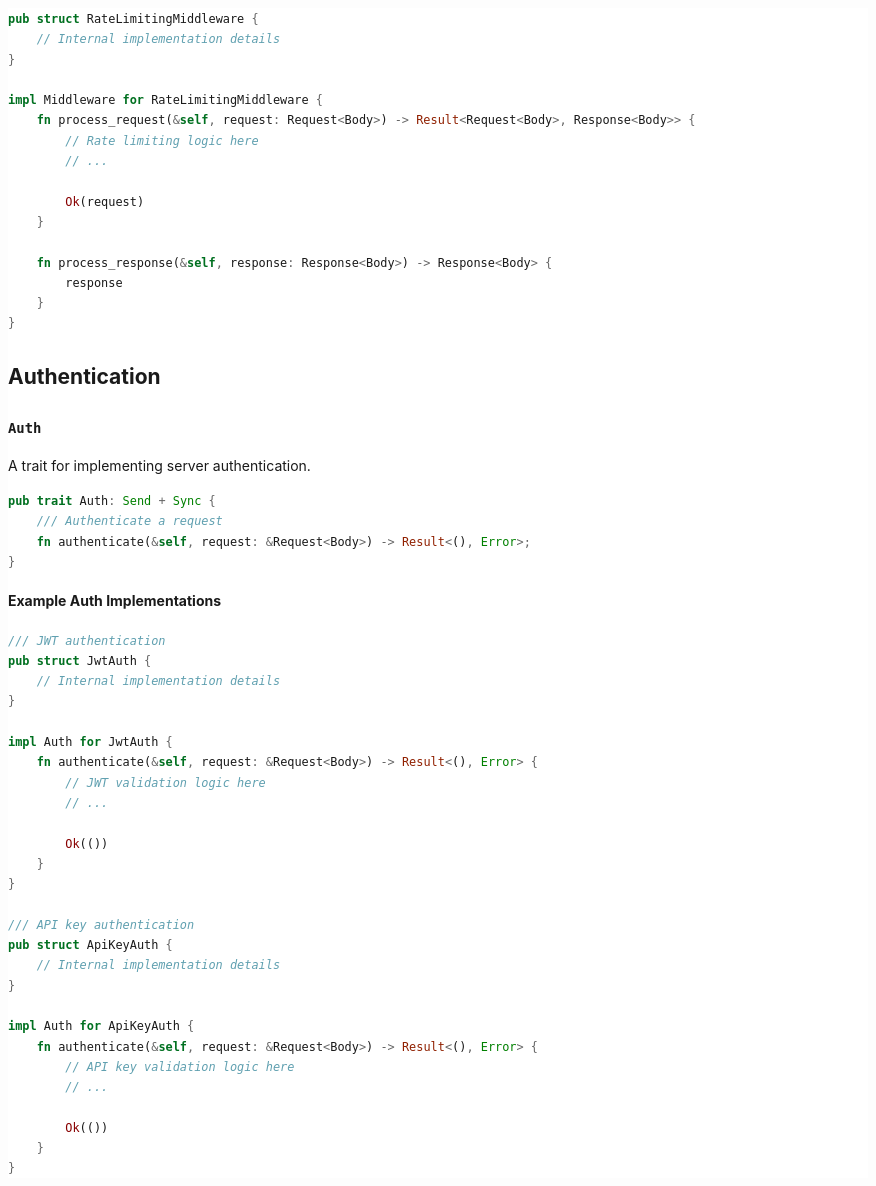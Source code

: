 ```rust
pub struct RateLimitingMiddleware {
    // Internal implementation details
}

impl Middleware for RateLimitingMiddleware {
    fn process_request(&self, request: Request<Body>) -> Result<Request<Body>, Response<Body>> {
        // Rate limiting logic here
        // ...
        
        Ok(request)
    }
    
    fn process_response(&self, response: Response<Body>) -> Response<Body> {
        response
    }
}
```

## Authentication

### `Auth`

A trait for implementing server authentication.

```rust
pub trait Auth: Send + Sync {
    /// Authenticate a request
    fn authenticate(&self, request: &Request<Body>) -> Result<(), Error>;
}
```

#### Example Auth Implementations

```rust
/// JWT authentication
pub struct JwtAuth {
    // Internal implementation details
}

impl Auth for JwtAuth {
    fn authenticate(&self, request: &Request<Body>) -> Result<(), Error> {
        // JWT validation logic here
        // ...
        
        Ok(())
    }
}

/// API key authentication
pub struct ApiKeyAuth {
    // Internal implementation details
}

impl Auth for ApiKeyAuth {
    fn authenticate(&self, request: &Request<Body>) -> Result<(), Error> {
        // API key validation logic here
        // ...
        
        Ok(())
    }
}
```
